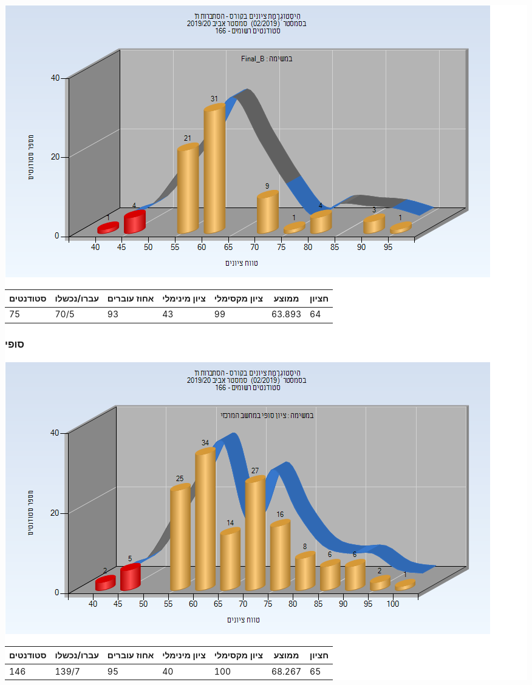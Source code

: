 ![201902 Final_B](201902/Final_B.png)

| סטודנטים | עברו/נכשלו | אחוז עוברים | ציון מינימלי | ציון מקסימלי | ממוצע | חציון |
| ---- | ---- | ---- | ---- | ---- | ---- | ---- |
| 75 | 70/5 | 93 | 43 | 99 | 63.893 | 64 |

### סופי

![201902 Finals](201902/Finals.png)

| סטודנטים | עברו/נכשלו | אחוז עוברים | ציון מינימלי | ציון מקסימלי | ממוצע | חציון |
| ---- | ---- | ---- | ---- | ---- | ---- | ---- |
| 146 | 139/7 | 95 | 40 | 100 | 68.267 | 65 |

